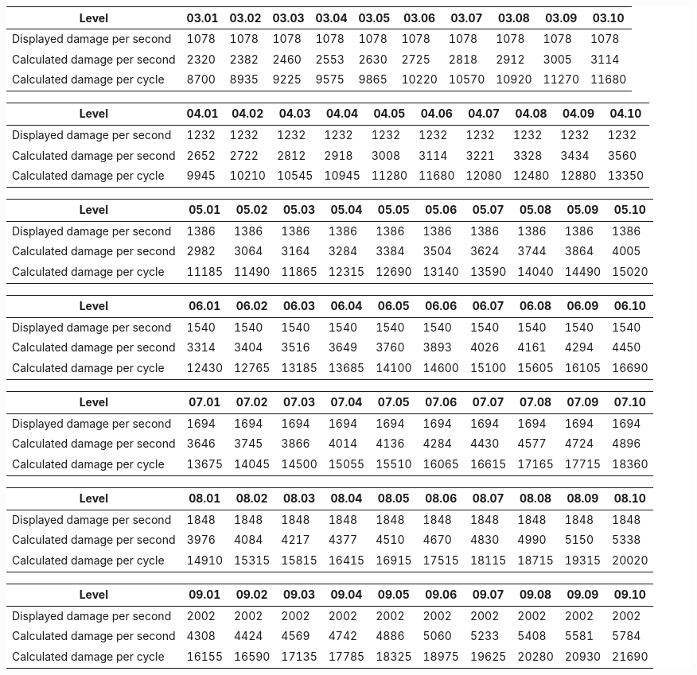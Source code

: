 
|Level                       |03.01|03.02|03.03|03.04|03.05|03.06|03.07|03.08|03.09|03.10|
|----------------------------|-----|-----|-----|-----|-----|-----|-----|-----|-----|-----|
|Displayed damage per second |1078 |1078 |1078 |1078 |1078 |1078 |1078 |1078 |1078 |1078 |
|Calculated damage per second|2320 |2382 |2460 |2553 |2630 |2725 |2818 |2912 |3005 |3114 |
|Calculated damage per cycle |8700 |8935 |9225 |9575 |9865 |10220|10570|10920|11270|11680|


|Level                       |04.01|04.02|04.03|04.04|04.05|04.06|04.07|04.08|04.09|04.10|
|----------------------------|-----|-----|-----|-----|-----|-----|-----|-----|-----|-----|
|Displayed damage per second |1232 |1232 |1232 |1232 |1232 |1232 |1232 |1232 |1232 |1232 |
|Calculated damage per second|2652 |2722 |2812 |2918 |3008 |3114 |3221 |3328 |3434 |3560 |
|Calculated damage per cycle |9945 |10210|10545|10945|11280|11680|12080|12480|12880|13350|


|Level                       |05.01|05.02|05.03|05.04|05.05|05.06|05.07|05.08|05.09|05.10|
|----------------------------|-----|-----|-----|-----|-----|-----|-----|-----|-----|-----|
|Displayed damage per second |1386 |1386 |1386 |1386 |1386 |1386 |1386 |1386 |1386 |1386 |
|Calculated damage per second|2982 |3064 |3164 |3284 |3384 |3504 |3624 |3744 |3864 |4005 |
|Calculated damage per cycle |11185|11490|11865|12315|12690|13140|13590|14040|14490|15020|


|Level                       |06.01|06.02|06.03|06.04|06.05|06.06|06.07|06.08|06.09|06.10|
|----------------------------|-----|-----|-----|-----|-----|-----|-----|-----|-----|-----|
|Displayed damage per second |1540 |1540 |1540 |1540 |1540 |1540 |1540 |1540 |1540 |1540 |
|Calculated damage per second|3314 |3404 |3516 |3649 |3760 |3893 |4026 |4161 |4294 |4450 |
|Calculated damage per cycle |12430|12765|13185|13685|14100|14600|15100|15605|16105|16690|


|Level                       |07.01|07.02|07.03|07.04|07.05|07.06|07.07|07.08|07.09|07.10|
|----------------------------|-----|-----|-----|-----|-----|-----|-----|-----|-----|-----|
|Displayed damage per second |1694 |1694 |1694 |1694 |1694 |1694 |1694 |1694 |1694 |1694 |
|Calculated damage per second|3646 |3745 |3866 |4014 |4136 |4284 |4430 |4577 |4724 |4896 |
|Calculated damage per cycle |13675|14045|14500|15055|15510|16065|16615|17165|17715|18360|


|Level                       |08.01|08.02|08.03|08.04|08.05|08.06|08.07|08.08|08.09|08.10|
|----------------------------|-----|-----|-----|-----|-----|-----|-----|-----|-----|-----|
|Displayed damage per second |1848 |1848 |1848 |1848 |1848 |1848 |1848 |1848 |1848 |1848 |
|Calculated damage per second|3976 |4084 |4217 |4377 |4510 |4670 |4830 |4990 |5150 |5338 |
|Calculated damage per cycle |14910|15315|15815|16415|16915|17515|18115|18715|19315|20020|


|Level                       |09.01|09.02|09.03|09.04|09.05|09.06|09.07|09.08|09.09|09.10|
|----------------------------|-----|-----|-----|-----|-----|-----|-----|-----|-----|-----|
|Displayed damage per second |2002 |2002 |2002 |2002 |2002 |2002 |2002 |2002 |2002 |2002 |
|Calculated damage per second|4308 |4424 |4569 |4742 |4886 |5060 |5233 |5408 |5581 |5784 |
|Calculated damage per cycle |16155|16590|17135|17785|18325|18975|19625|20280|20930|21690|
